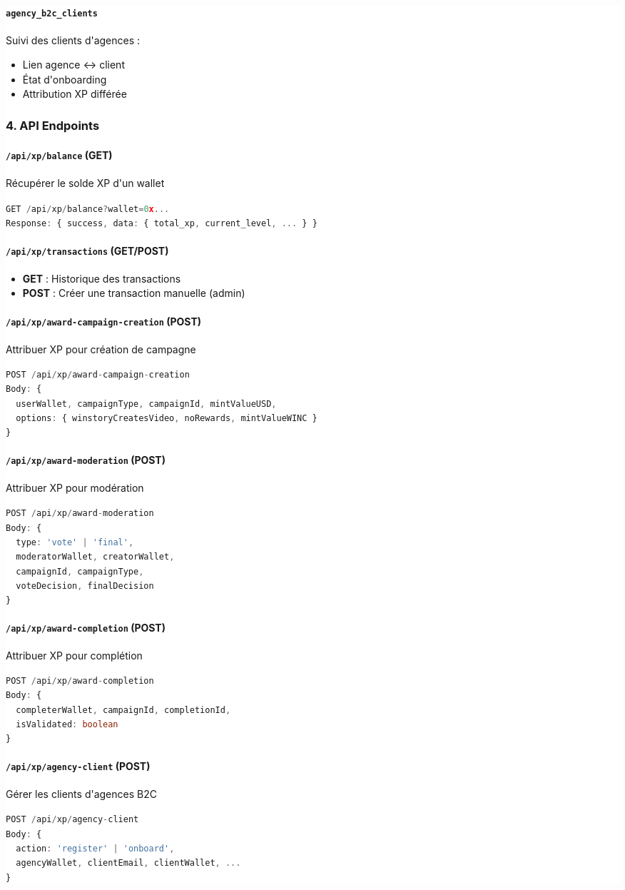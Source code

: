 #### `agency_b2c_clients`
Suivi des clients d'agences :
- Lien agence ↔ client
- État d'onboarding
- Attribution XP différée

### 4. API Endpoints

#### `/api/xp/balance` (GET)
Récupérer le solde XP d'un wallet
```typescript
GET /api/xp/balance?wallet=0x...
Response: { success, data: { total_xp, current_level, ... } }
```

#### `/api/xp/transactions` (GET/POST)
- **GET** : Historique des transactions
- **POST** : Créer une transaction manuelle (admin)

#### `/api/xp/award-campaign-creation` (POST)
Attribuer XP pour création de campagne
```typescript
POST /api/xp/award-campaign-creation
Body: {
  userWallet, campaignType, campaignId, mintValueUSD,
  options: { winstoryCreatesVideo, noRewards, mintValueWINC }
}
```

#### `/api/xp/award-moderation` (POST)
Attribuer XP pour modération
```typescript
POST /api/xp/award-moderation
Body: {
  type: 'vote' | 'final',
  moderatorWallet, creatorWallet,
  campaignId, campaignType,
  voteDecision, finalDecision
}
```

#### `/api/xp/award-completion` (POST)
Attribuer XP pour complétion
```typescript
POST /api/xp/award-completion
Body: {
  completerWallet, campaignId, completionId,
  isValidated: boolean
}
```

#### `/api/xp/agency-client` (POST)
Gérer les clients d'agences B2C
```typescript
POST /api/xp/agency-client
Body: {
  action: 'register' | 'onboard',
  agencyWallet, clientEmail, clientWallet, ...
}
```
